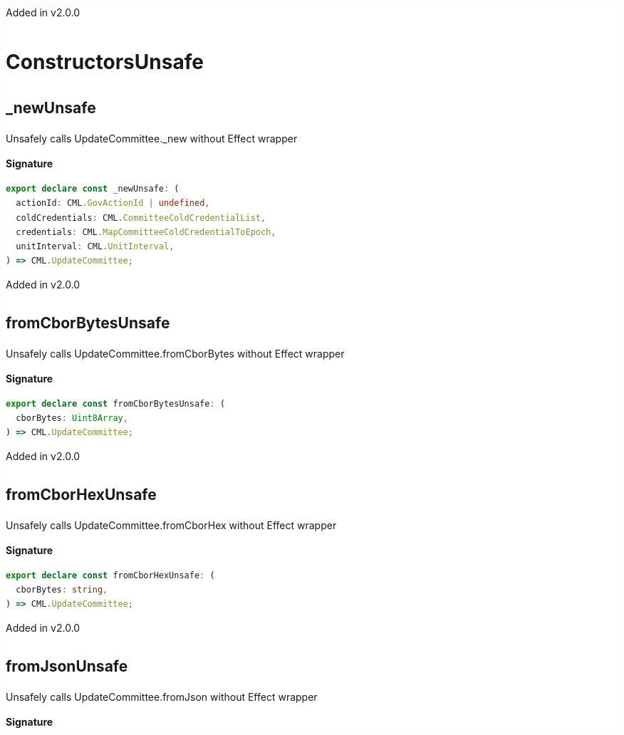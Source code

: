 Added in v2.0.0

# ConstructorsUnsafe

## \_newUnsafe

Unsafely calls UpdateCommittee.\_new without Effect wrapper

**Signature**

```ts
export declare const _newUnsafe: (
  actionId: CML.GovActionId | undefined,
  coldCredentials: CML.CommitteeColdCredentialList,
  credentials: CML.MapCommitteeColdCredentialToEpoch,
  unitInterval: CML.UnitInterval,
) => CML.UpdateCommittee;
```

Added in v2.0.0

## fromCborBytesUnsafe

Unsafely calls UpdateCommittee.fromCborBytes without Effect wrapper

**Signature**

```ts
export declare const fromCborBytesUnsafe: (
  cborBytes: Uint8Array,
) => CML.UpdateCommittee;
```

Added in v2.0.0

## fromCborHexUnsafe

Unsafely calls UpdateCommittee.fromCborHex without Effect wrapper

**Signature**

```ts
export declare const fromCborHexUnsafe: (
  cborBytes: string,
) => CML.UpdateCommittee;
```

Added in v2.0.0

## fromJsonUnsafe

Unsafely calls UpdateCommittee.fromJson without Effect wrapper

**Signature**

